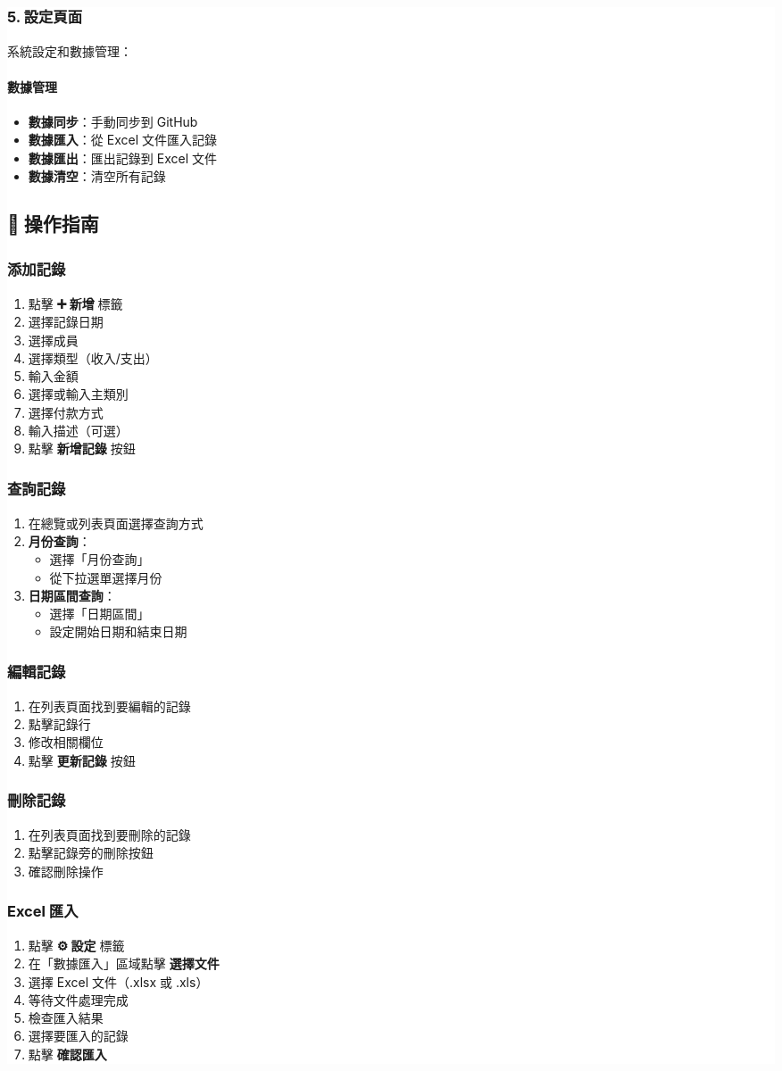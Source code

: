 ### 5. 設定頁面
系統設定和數據管理：

#### 數據管理
- **數據同步**：手動同步到 GitHub
- **數據匯入**：從 Excel 文件匯入記錄
- **數據匯出**：匯出記錄到 Excel 文件
- **數據清空**：清空所有記錄

## 📖 操作指南

### 添加記錄
1. 點擊 **➕ 新增** 標籤
2. 選擇記錄日期
3. 選擇成員
4. 選擇類型（收入/支出）
5. 輸入金額
6. 選擇或輸入主類別
7. 選擇付款方式
8. 輸入描述（可選）
9. 點擊 **新增記錄** 按鈕

### 查詢記錄
1. 在總覽或列表頁面選擇查詢方式
2. **月份查詢**：
   - 選擇「月份查詢」
   - 從下拉選單選擇月份
3. **日期區間查詢**：
   - 選擇「日期區間」
   - 設定開始日期和結束日期

### 編輯記錄
1. 在列表頁面找到要編輯的記錄
2. 點擊記錄行
3. 修改相關欄位
4. 點擊 **更新記錄** 按鈕

### 刪除記錄
1. 在列表頁面找到要刪除的記錄
2. 點擊記錄旁的刪除按鈕
3. 確認刪除操作

### Excel 匯入
1. 點擊 **⚙️ 設定** 標籤
2. 在「數據匯入」區域點擊 **選擇文件**
3. 選擇 Excel 文件（.xlsx 或 .xls）
4. 等待文件處理完成
5. 檢查匯入結果
6. 選擇要匯入的記錄
7. 點擊 **確認匯入**
